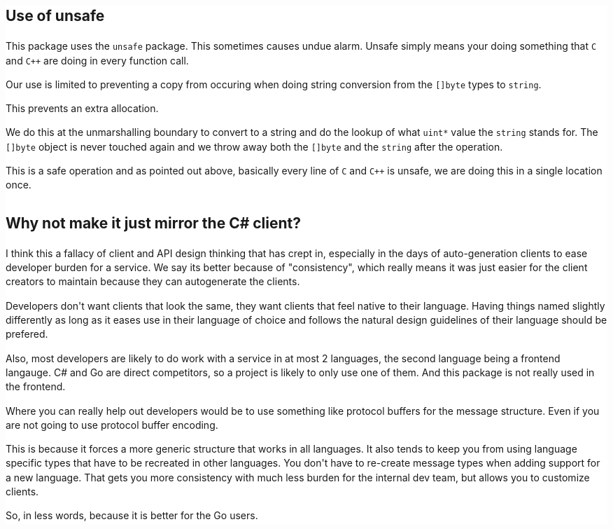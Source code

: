 ## Use of unsafe

This package uses the `unsafe` package. This sometimes causes undue alarm. Unsafe simply means your doing something that `C` and `C++` are doing in every function call.

Our use is limited to preventing a copy from occuring when doing string conversion from the `[]byte` types to `string`.

This prevents an extra allocation. 
 
We do this at the unmarshalling boundary to convert to a string and do the lookup of what `uint*` value the `string` stands for. The `[]byte` object is never touched again and we throw away both the `[]byte` and the `string` after the operation.

This is a safe operation and as pointed out above, basically every line of `C` and `C++` is unsafe, we are doing this in a single location once.

## Why not make it just mirror the C# client?

I think this a fallacy of client and API design thinking that has crept in, especially in the days of auto-generation clients to ease developer burden for a service. We say its better because of "consistency", which really means it was just easier for the client creators to maintain because they can autogenerate the clients.

Developers don't want clients that look the same, they want clients that feel native to their language. Having things named slightly differently as long as it eases use in their language of choice and follows the natural design guidelines of their language should be prefered.

Also, most developers are likely to do work with a service in at most 2 languages, the second language being a frontend langauge. C# and Go are direct competitors, so a project is likely to only use one of them. And this package is not really used in the frontend.

Where you can really help out developers would be to use something like protocol buffers for the message structure. Even if you are not going to use protocol buffer encoding. 

This is because it forces a more generic structure that works in all languages. It also tends to keep you from using language specific types that have to be recreated in other languages. You don't have to re-create message types when adding support for a new language. That gets you more consistency with much less burden for the internal dev team, but allows you to customize clients.

So, in less words, because it is better for the Go users.